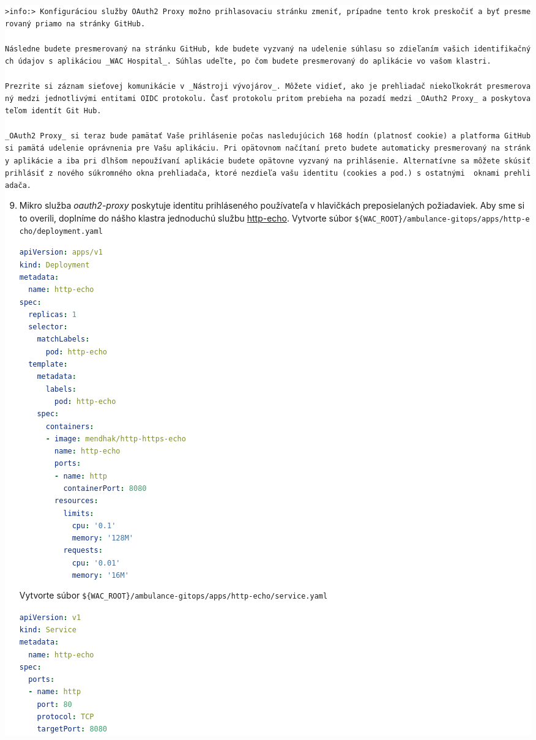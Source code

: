     >info:> Konfiguráciou služby OAuth2 Proxy možno prihlasovaciu stránku zmeniť, prípadne tento krok preskočiť a byť presmerovaný priamo na stránky GitHub.

    Následne budete presmerovaný na stránku GitHub, kde budete vyzvaný na udelenie súhlasu so zdieľaním vašich identifikačných údajov s aplikáciou _WAC Hospital_. Súhlas udeľte, po čom budete presmerovaný do aplikácie vo vašom klastri.

    Prezrite si záznam sieťovej komunikácie v _Nástroji vývojárov_. Môžete vidieť, ako je prehliadač niekoľkokrát presmerovaný medzi jednotlivými entitami OIDC protokolu. Časť protokolu pritom prebieha na pozadí medzi _OAuth2 Proxy_ a poskytovateľom identít Git Hub.

    _OAuth2 Proxy_ si teraz bude pamätať Vaše prihlásenie počas nasledujúcich 168 hodín (platnosť cookie) a platforma GitHub si pamätá udelenie oprávnenia pre Vašu aplikáciu. Pri opätovnom načítaní preto budete automaticky presmerovaný na stránky aplikácie a iba pri dlhšom nepoužívaní aplikácie budete opätovne vyzvaný na prihlásenie. Alternatívne sa môžete skúsiť prihlásiť z nového súkromného okna prehliadača, ktoré nezdieľa vašu identitu (cookies a pod.) s ostatnými  oknami prehliadača.

9. Mikro služba _oauth2-proxy_ poskytuje identitu prihláseného používateľa v hlavičkách preposielaných požiadaviek. Aby sme si to overili, doplníme do nášho klastra jednoduchú službu [http-echo](https://github.com/mendhak/docker-http-https-echo). Vytvorte súbor `${WAC_ROOT}/ambulance-gitops/apps/http-echo/deployment.yaml`

   ```yaml
   apiVersion: apps/v1
   kind: Deployment
   metadata:  
     name: http-echo
   spec:
     replicas: 1  
     selector:
       matchLabels:
         pod: http-echo
     template:
       metadata:
         labels: 
           pod: http-echo 
       spec:
         containers:
         - image: mendhak/http-https-echo
           name: http-echo        
           ports:
           - name: http
             containerPort: 8080
           resources:
             limits:
               cpu: '0.1'
               memory: '128M'
             requests:
               cpu: '0.01'
               memory: '16M'
   ```

   Vytvorte súbor `${WAC_ROOT}/ambulance-gitops/apps/http-echo/service.yaml`

   ```yaml
   apiVersion: v1
   kind: Service
   metadata:
     name: http-echo
   spec: 
     ports:
     - name: http
       port: 80
       protocol: TCP
       targetPort: 8080
   ```
